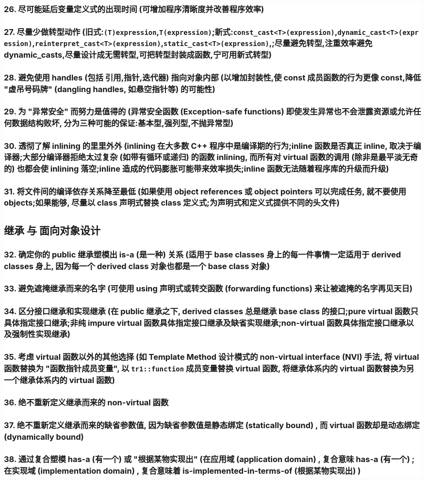 ### 26. 尽可能延后变量定义式的出现时间 (可增加程序清晰度并改善程序效率)

### 27. 尽量少做转型动作 (旧式:`(T)expression`,`T(expression)`;新式:`const_cast<T>(expression)`,`dynamic_cast<T>(expression)`,`reinterpret_cast<T>(expression)`,`static_cast<T>(expression)`,;尽量避免转型,注重效率避免 dynamic_casts,尽量设计成无需转型,可把转型封装成函数,宁可用新式转型)

### 28. 避免使用 handles (包括 引用,指针,迭代器) 指向对象内部 (以增加封装性,使 const 成员函数的行为更像 const,降低 "虚吊号码牌" (dangling handles, 如悬空指针等) 的可能性)

### 29. 为 "异常安全" 而努力是值得的 (异常安全函数 (Exception-safe functions) 即使发生异常也不会泄露资源或允许任何数据结构败坏, 分为三种可能的保证:基本型,强列型,不抛异常型)

### 30. 透彻了解 inlining 的里里外外 (inlining 在大多数 C++ 程序中是编译期的行为;inline 函数是否真正 inline, 取决于编译器;大部分编译器拒绝太过复杂 (如带有循环或递归) 的函数 inlining, 而所有对 virtual 函数的调用 (除非是最平淡无奇的) 也都会使 inlining 落空;inline 造成的代码膨胀可能带来效率损失;inline 函数无法随着程序库的升级而升级)

### 31. 将文件间的编译依存关系降至最低 (如果使用 object references 或 object pointers 可以完成任务, 就不要使用 objects;如果能够, 尽量以 class 声明式替换 class 定义式;为声明式和定义式提供不同的头文件)

## 继承 与 面向对象设计

### 32. 确定你的 public 继承塑模出 is-a (是一种) 关系 (适用于 base classes 身上的每一件事情一定适用于 derived classes 身上, 因为每一个 derived class 对象也都是一个 base class 对象)

### 33. 避免遮掩继承而来的名字 (可使用 using 声明式或转交函数 (forwarding functions) 来让被遮掩的名字再见天日)

### 34. 区分接口继承和实现继承 (在 public 继承之下, derived classes 总是继承 base class 的接口;pure virtual 函数只具体指定接口继承;非纯 impure virtual 函数具体指定接口继承及缺省实现继承;non-virtual 函数具体指定接口继承以及强制性实现继承)

### 35. 考虑 virtual 函数以外的其他选择 (如 Template Method 设计模式的 non-virtual interface (NVI) 手法, 将 virtual 函数替换为 "函数指针成员变量", 以 `tr1::function` 成员变量替换 virtual 函数, 将继承体系内的 virtual 函数替换为另一个继承体系内的 virtual 函数)

### 36. 绝不重新定义继承而来的 non-virtual 函数

### 37. 绝不重新定义继承而来的缺省参数值, 因为缺省参数值是静态绑定 (statically bound) , 而 virtual 函数却是动态绑定 (dynamically bound)

### 38. 通过复合塑模 has-a (有一个) 或 "根据某物实现出" (在应用域 (application domain) , 复合意味 has-a (有一个) ;在实现域 (implementation domain) , 复合意味着 is-implemented-in-terms-of (根据某物实现出) )
